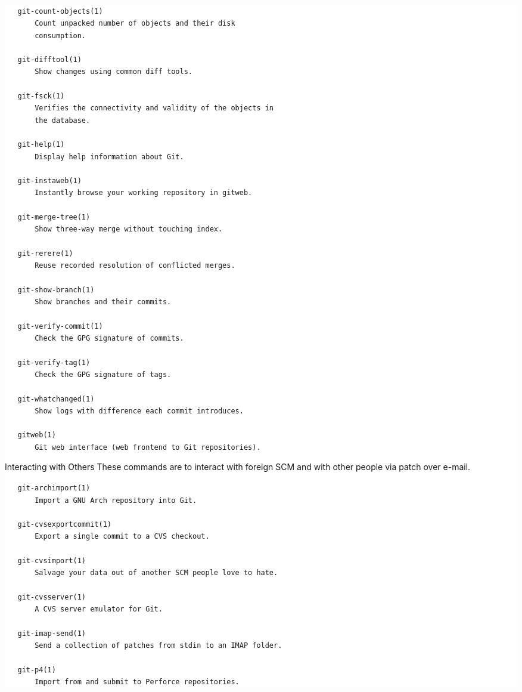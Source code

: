        git-count-objects(1)
           Count unpacked number of objects and their disk
           consumption.

       git-difftool(1)
           Show changes using common diff tools.

       git-fsck(1)
           Verifies the connectivity and validity of the objects in
           the database.

       git-help(1)
           Display help information about Git.

       git-instaweb(1)
           Instantly browse your working repository in gitweb.

       git-merge-tree(1)
           Show three-way merge without touching index.

       git-rerere(1)
           Reuse recorded resolution of conflicted merges.

       git-show-branch(1)
           Show branches and their commits.

       git-verify-commit(1)
           Check the GPG signature of commits.

       git-verify-tag(1)
           Check the GPG signature of tags.

       git-whatchanged(1)
           Show logs with difference each commit introduces.

       gitweb(1)
           Git web interface (web frontend to Git repositories).

   Interacting with Others
       These commands are to interact with foreign SCM and with other
       people via patch over e-mail.

       git-archimport(1)
           Import a GNU Arch repository into Git.

       git-cvsexportcommit(1)
           Export a single commit to a CVS checkout.

       git-cvsimport(1)
           Salvage your data out of another SCM people love to hate.

       git-cvsserver(1)
           A CVS server emulator for Git.

       git-imap-send(1)
           Send a collection of patches from stdin to an IMAP folder.

       git-p4(1)
           Import from and submit to Perforce repositories.
